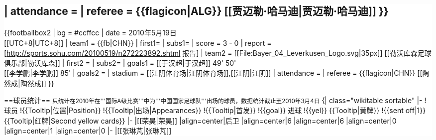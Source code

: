   | attendance =
  | referee = {{flagicon|ALG}} [[贾迈勒·哈马迪|贾迈勒·哈马迪]]
}}
----
{{footballbox2
  | bg = #ccffcc
  | date = 2010年5月19日 <br> [[UTC+8|UTC+8]]
  | team1 = {{fb|CHN}}
  | first1= 
  | subs1= 
  | score = 3 - 0
  | report = [http://sports.sohu.com/20100519/n272223892.shtml 报告]
  | team2 = [[File:Bayer_04_Leverkusen_Logo.svg|35px]] [[勒沃库森足球俱乐部|勒沃库森]]
  | first2 = 
  | subs2= 
  | goals1 = [[于汉超|于汉超]] 49' 50' <br> [[李学鹏|李学鹏]] 85' 
  | goals2 = 
  | stadium = [[江阴体育场|江阴体育场]],[[江阴|江阴]]
  | attendance =
  | referee = {{flagicon|CHN}} [[陶然成|陶然成]]
}}

==球员统计==
<small>只统计在2010年在'''国际A级比赛'''中为'''中国国家足球队'''出场的球员，数据统计截止至2010年3月4日</small>
{| class="wikitable sortable"
|-
!球员
!{{Tooltip|位置|Position}}
!{{Tooltip|出场|Appearances}}
!{{Tooltip|首发}}
!{{goal}} 进球
!{{yel}} {{Tooltip|黄牌}}
!{{sent off|1}}{{Tooltip|红牌|Second yellow cards}}
|-
|[[荣昊|荣昊]]
|align=center|后卫
|align=center|6
|align=center|6
|align=center|0
|align=center|1
|align=center|0
|-
|[[张琳芃|张琳芃]]